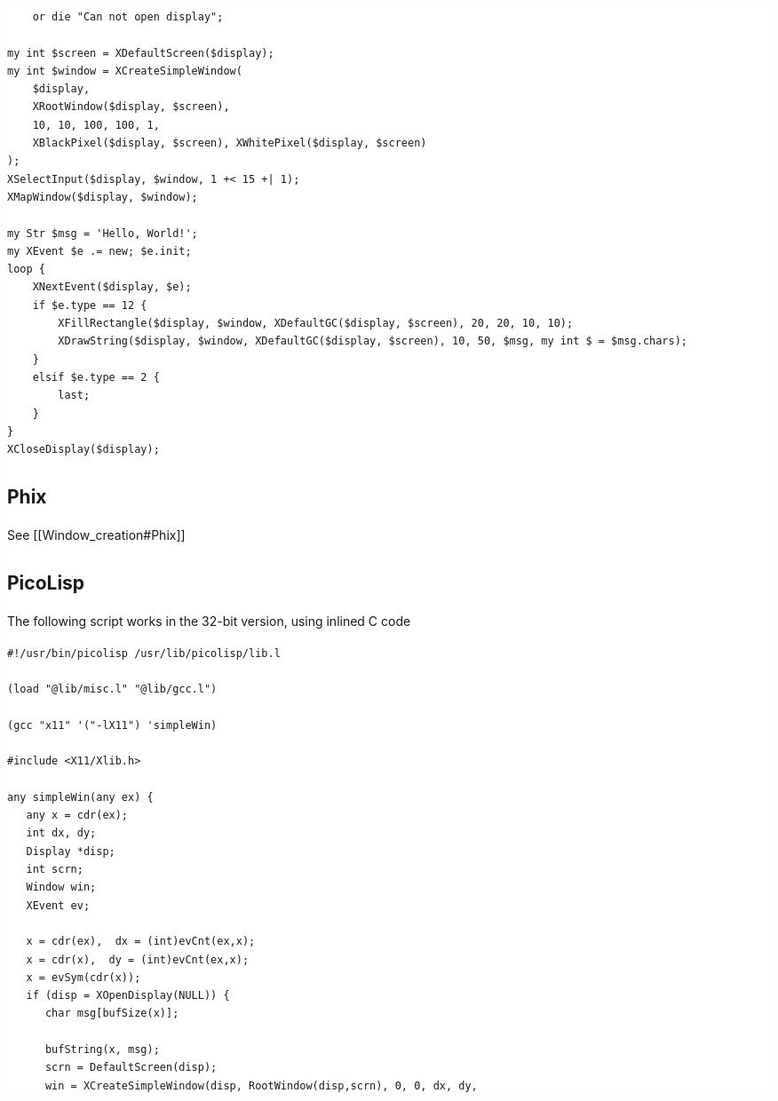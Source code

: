 ```perl6
    or die "Can not open display";

my int $screen = XDefaultScreen($display);
my int $window = XCreateSimpleWindow(
    $display,
    XRootWindow($display, $screen),
    10, 10, 100, 100, 1,
    XBlackPixel($display, $screen), XWhitePixel($display, $screen)
);
XSelectInput($display, $window, 1 +< 15 +| 1);
XMapWindow($display, $window);

my Str $msg = 'Hello, World!';
my XEvent $e .= new; $e.init;
loop {
    XNextEvent($display, $e);
    if $e.type == 12 {
	    XFillRectangle($display, $window, XDefaultGC($display, $screen), 20, 20, 10, 10);
	    XDrawString($display, $window, XDefaultGC($display, $screen), 10, 50, $msg, my int $ = $msg.chars);
    }
    elsif $e.type == 2 {
	    last;
    }
}
XCloseDisplay($display);
```



## Phix

See [[Window_creation#Phix]]


## PicoLisp

The following script works in the 32-bit version, using inlined C code

```PicoLisp
#!/usr/bin/picolisp /usr/lib/picolisp/lib.l

(load "@lib/misc.l" "@lib/gcc.l")

(gcc "x11" '("-lX11") 'simpleWin)

#include <X11/Xlib.h>

any simpleWin(any ex) {
   any x = cdr(ex);
   int dx, dy;
   Display *disp;
   int scrn;
   Window win;
   XEvent ev;

   x = cdr(ex),  dx = (int)evCnt(ex,x);
   x = cdr(x),  dy = (int)evCnt(ex,x);
   x = evSym(cdr(x));
   if (disp = XOpenDisplay(NULL)) {
      char msg[bufSize(x)];

      bufString(x, msg);
      scrn = DefaultScreen(disp);
      win = XCreateSimpleWindow(disp, RootWindow(disp,scrn), 0, 0, dx, dy,
```